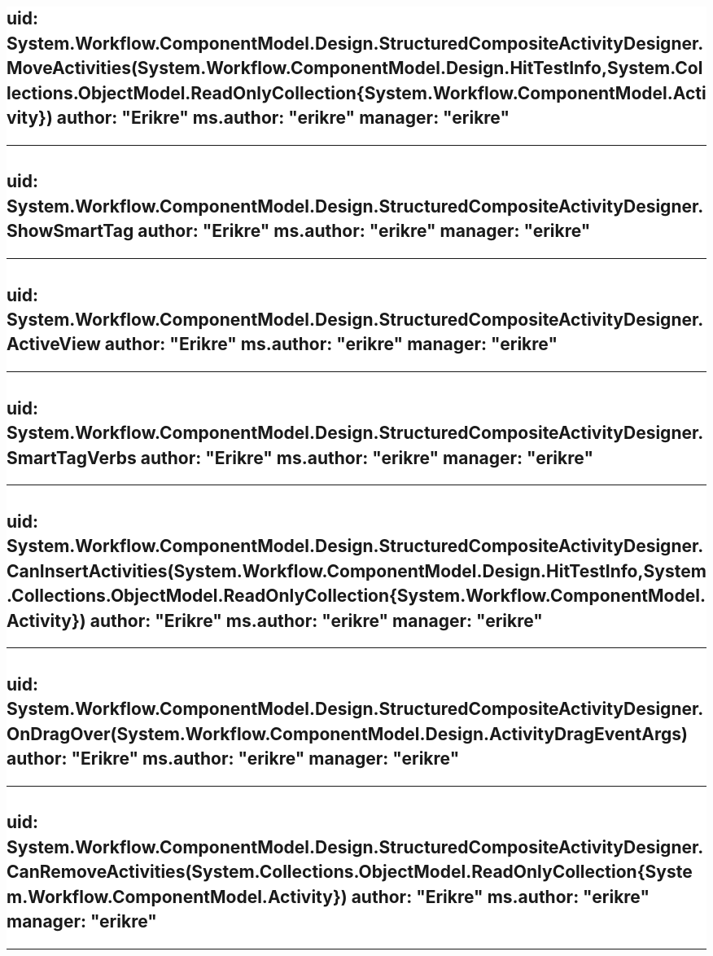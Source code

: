 uid: System.Workflow.ComponentModel.Design.StructuredCompositeActivityDesigner.MoveActivities(System.Workflow.ComponentModel.Design.HitTestInfo,System.Collections.ObjectModel.ReadOnlyCollection{System.Workflow.ComponentModel.Activity})
author: "Erikre"
ms.author: "erikre"
manager: "erikre"
---

---
uid: System.Workflow.ComponentModel.Design.StructuredCompositeActivityDesigner.ShowSmartTag
author: "Erikre"
ms.author: "erikre"
manager: "erikre"
---

---
uid: System.Workflow.ComponentModel.Design.StructuredCompositeActivityDesigner.ActiveView
author: "Erikre"
ms.author: "erikre"
manager: "erikre"
---

---
uid: System.Workflow.ComponentModel.Design.StructuredCompositeActivityDesigner.SmartTagVerbs
author: "Erikre"
ms.author: "erikre"
manager: "erikre"
---

---
uid: System.Workflow.ComponentModel.Design.StructuredCompositeActivityDesigner.CanInsertActivities(System.Workflow.ComponentModel.Design.HitTestInfo,System.Collections.ObjectModel.ReadOnlyCollection{System.Workflow.ComponentModel.Activity})
author: "Erikre"
ms.author: "erikre"
manager: "erikre"
---

---
uid: System.Workflow.ComponentModel.Design.StructuredCompositeActivityDesigner.OnDragOver(System.Workflow.ComponentModel.Design.ActivityDragEventArgs)
author: "Erikre"
ms.author: "erikre"
manager: "erikre"
---

---
uid: System.Workflow.ComponentModel.Design.StructuredCompositeActivityDesigner.CanRemoveActivities(System.Collections.ObjectModel.ReadOnlyCollection{System.Workflow.ComponentModel.Activity})
author: "Erikre"
ms.author: "erikre"
manager: "erikre"
---

---